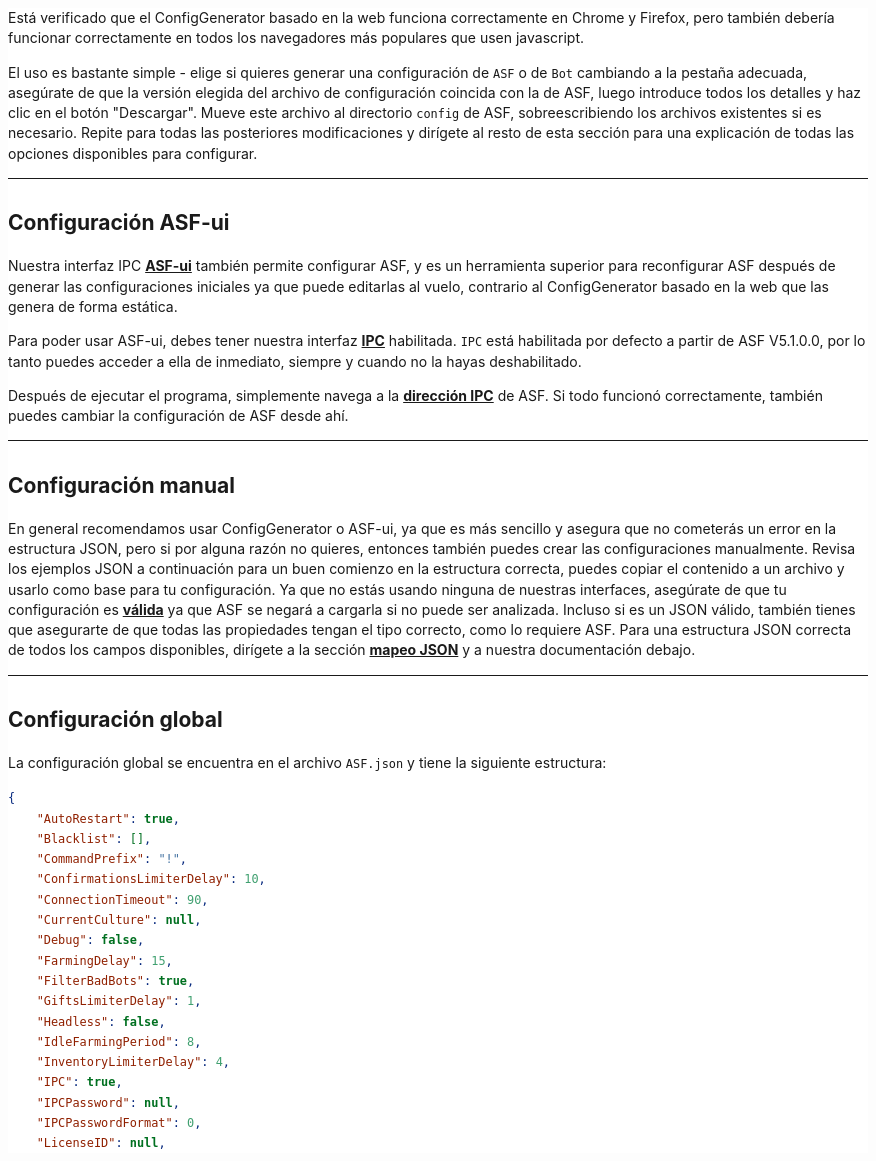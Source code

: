 Está verificado que el ConfigGenerator basado en la web funciona correctamente en Chrome y Firefox, pero también debería funcionar correctamente en todos los navegadores más populares que usen javascript.

El uso es bastante simple - elige si quieres generar una configuración de `ASF` o de `Bot` cambiando a la pestaña adecuada, asegúrate de que la versión elegida del archivo de configuración coincida con la de ASF, luego introduce todos los detalles y haz clic en el botón "Descargar". Mueve este archivo al directorio `config` de ASF, sobreescribiendo los archivos existentes si es necesario. Repite para todas las posteriores modificaciones y dirígete al resto de esta sección para una explicación de todas las opciones disponibles para configurar.

---

## Configuración ASF-ui

Nuestra interfaz IPC **[ASF-ui](https://github.com/JustArchiNET/ArchiSteamFarm/wiki/IPC-es-es#asf-ui)** también permite configurar ASF, y es un herramienta superior para reconfigurar ASF después de generar las configuraciones iniciales ya que puede editarlas al vuelo, contrario al ConfigGenerator basado en la web que las genera de forma estática.

Para poder usar ASF-ui, debes tener nuestra interfaz **[IPC](https://github.com/JustArchiNET/ArchiSteamFarm/wiki/IPC-es-es)** habilitada. `IPC` está habilitada por defecto a partir de ASF V5.1.0.0, por lo tanto puedes acceder a ella de inmediato, siempre y cuando no la hayas deshabilitado.

Después de ejecutar el programa, simplemente navega a la **[dirección IPC](http://localhost:1242)** de ASF. Si todo funcionó correctamente, también puedes cambiar la configuración de ASF desde ahí.

---

## Configuración manual

En general recomendamos usar ConfigGenerator o ASF-ui, ya que es más sencillo y asegura que no cometerás un error en la estructura JSON, pero si por alguna razón no quieres, entonces también puedes crear las configuraciones manualmente. Revisa los ejemplos JSON a continuación para un buen comienzo en la estructura correcta, puedes copiar el contenido a un archivo y usarlo como base para tu configuración. Ya que no estás usando ninguna de nuestras interfaces, asegúrate de que tu configuración es **[válida](https://jsonlint.com)** ya que ASF se negará a cargarla si no puede ser analizada. Incluso si es un JSON válido, también tienes que asegurarte de que todas las propiedades tengan el tipo correcto, como lo requiere ASF. Para una estructura JSON correcta de todos los campos disponibles, dirígete a la sección **[mapeo JSON](#mapeo-json)** y a nuestra documentación debajo.

---

## Configuración global

La configuración global se encuentra en el archivo `ASF.json` y tiene la siguiente estructura:

```json
{
    "AutoRestart": true,
    "Blacklist": [],
    "CommandPrefix": "!",
    "ConfirmationsLimiterDelay": 10,
    "ConnectionTimeout": 90,
    "CurrentCulture": null,
    "Debug": false,
    "FarmingDelay": 15,
    "FilterBadBots": true,
    "GiftsLimiterDelay": 1,
    "Headless": false,
    "IdleFarmingPeriod": 8,
    "InventoryLimiterDelay": 4,
    "IPC": true,
    "IPCPassword": null,
    "IPCPasswordFormat": 0,
    "LicenseID": null,
```